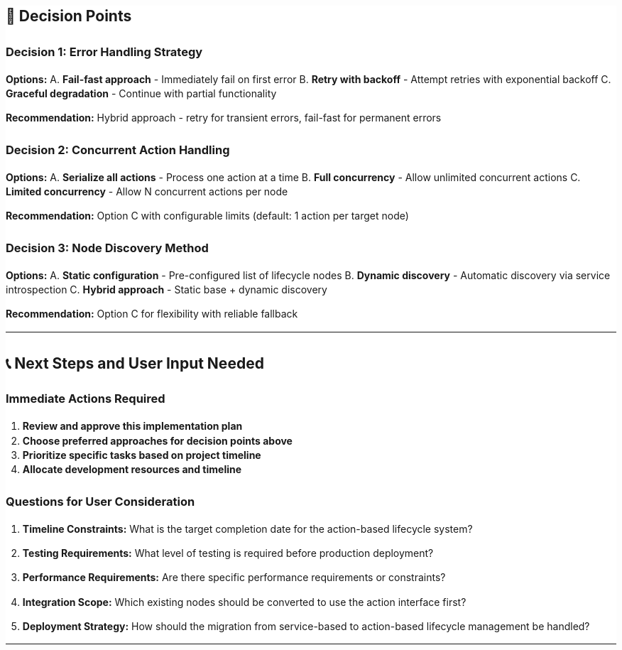 
## 🤔 Decision Points

### Decision 1: Error Handling Strategy

**Options:**
A. **Fail-fast approach** - Immediately fail on first error
B. **Retry with backoff** - Attempt retries with exponential backoff
C. **Graceful degradation** - Continue with partial functionality

**Recommendation:** Hybrid approach - retry for transient errors, fail-fast for permanent errors

### Decision 2: Concurrent Action Handling

**Options:**
A. **Serialize all actions** - Process one action at a time
B. **Full concurrency** - Allow unlimited concurrent actions
C. **Limited concurrency** - Allow N concurrent actions per node

**Recommendation:** Option C with configurable limits (default: 1 action per target node)

### Decision 3: Node Discovery Method

**Options:**
A. **Static configuration** - Pre-configured list of lifecycle nodes
B. **Dynamic discovery** - Automatic discovery via service introspection
C. **Hybrid approach** - Static base + dynamic discovery

**Recommendation:** Option C for flexibility with reliable fallback

---

## 📞 Next Steps and User Input Needed

### Immediate Actions Required

1. **Review and approve this implementation plan**
2. **Choose preferred approaches for decision points above**
3. **Prioritize specific tasks based on project timeline**
4. **Allocate development resources and timeline**

### Questions for User Consideration

1. **Timeline Constraints:** What is the target completion date for the action-based lifecycle system?

2. **Testing Requirements:** What level of testing is required before production deployment?

3. **Performance Requirements:** Are there specific performance requirements or constraints?

4. **Integration Scope:** Which existing nodes should be converted to use the action interface first?

5. **Deployment Strategy:** How should the migration from service-based to action-based lifecycle management be handled?

---